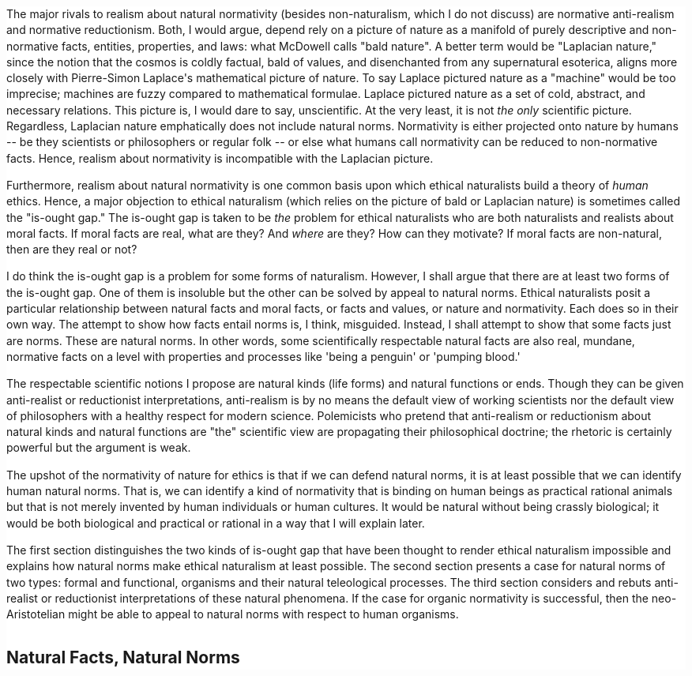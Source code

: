 The major rivals to realism about natural normativity (besides non-naturalism, which I do not discuss) are normative anti-realism and normative reductionism. Both, I would argue, depend rely on a picture of nature as a manifold of purely descriptive and non-normative facts, entities, properties, and laws: what McDowell calls "bald nature". A better term would be "Laplacian nature," since the notion that the cosmos is coldly factual, bald of values, and disenchanted from any supernatural esoterica, aligns more closely with Pierre-Simon Laplace's mathematical picture of nature. To say Laplace pictured nature as a "machine" would be too imprecise; machines are fuzzy compared to mathematical formulae. Laplace pictured nature as a set of cold, abstract, and necessary relations. This picture is, I would dare to say, unscientific. At the very least, it is not *the only* scientific picture. Regardless, Laplacian nature emphatically does not include natural norms. Normativity is either projected onto nature by humans -- be they scientists or philosophers or regular folk -- or else what humans call normativity can be reduced to non-normative facts. Hence, realism about normativity is incompatible with the Laplacian picture. 

Furthermore, realism about natural normativity is one common basis upon which ethical naturalists build a theory of *human* ethics. Hence, a major objection to ethical naturalism (which relies on the picture of bald or Laplacian nature) is sometimes called the "is-ought gap." The is-ought gap is taken to be *the* problem for ethical naturalists who are both naturalists and realists about moral facts. If moral facts are real, what are they? And *where* are they? How can they motivate? If moral facts are non-natural, then are they real or not? 

I do think the is-ought gap is a problem for some forms of naturalism. However, I shall argue that there are at least two forms of the is-ought gap. One of them is insoluble but the other can be solved by appeal to natural norms. Ethical naturalists posit a particular relationship between natural facts and moral facts, or facts and values, or nature and normativity. Each does so in their own way. The attempt to show how facts entail norms is, I think, misguided. Instead, I shall attempt to show that some facts just are norms. These are natural norms. In other words, some scientifically respectable natural facts are also real, mundane, normative facts on a level with properties and processes like 'being a penguin' or 'pumping blood.' 

The respectable scientific notions I propose are natural kinds (life forms) and natural functions or ends. Though they can be given anti-realist or reductionist interpretations, anti-realism is by no means the default view of working scientists nor the default view of philosophers with a healthy respect for modern science. Polemicists who pretend that anti-realism or reductionism about natural kinds and natural functions are "the" scientific view are propagating their philosophical doctrine; the rhetoric is certainly powerful but the argument is weak. 

The upshot of the normativity of nature for ethics is that if we can defend natural norms, it is at least possible that we can identify human natural norms. That is, we can identify a kind of normativity that is binding on human beings as practical rational animals but that is not merely invented by human individuals or human cultures. It would be natural without being crassly biological; it would be both biological and practical or rational in a way that I will explain later. 


The first section distinguishes the two kinds of is-ought gap that have been thought to render ethical naturalism impossible and explains how natural norms make ethical naturalism at least possible. The second section presents a case for natural norms of two types: formal and functional, organisms and their natural teleological processes. The third section considers and rebuts anti-realist or reductionist interpretations of these natural phenomena. If the case for organic normativity is successful, then the neo-Aristotelian might be able to appeal to natural norms with respect to human organisms. 


## Natural Facts, Natural Norms
